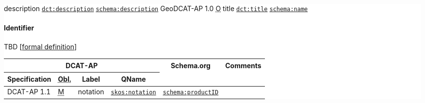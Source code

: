 <td>description</td>
<td><a target="_blank" title="http://purl.org/dc/terms/description" href="http://dublincore.org/documents/dcmi-terms/#terms-description"><code>dct:description</code></a></td>
<td><a target="_blank" title="http://schema.org/description" href="http://schema.org/description"><code>schema:description</code></a></td>
<td></td>
</tr>
<tr>
<td>GeoDCAT-AP 1.0</td>
<td><abbr title="Optional">O</abbr></td>
<td>title</td>
<td><a target="_blank" title="http://purl.org/dc/terms/title" href="http://dublincore.org/documents/dcmi-terms/#terms-title"><code>dct:title</code></a></td>
<td><a target="_blank" title="http://schema.org/name" href="http://schema.org/name"><code>schema:name</code></a></td>
<td></td>
</tr>
</tbody>
</table>
</section>

<section id="mapping-properties-identifier">
<h4><a name="mapping-properties-identifier">Identifier</a></h4>
<p>TBD [<a href="../sparql/identifier.req">formal definition</a>]</p>
<table>
<thead>
<tr>
<th colspan="4">DCAT-AP</th>
<th rowspan="2">Schema.org</th>
<th rowspan="2">Comments</th>
</tr>
<tr>
<th>Specification</th>
<th><abbr title="Obligation">Obl.</abbr></th>
<th>Label</th>
<th>QName</th>
</tr>
</thead>
<tbody>
<tr>
<td>DCAT-AP 1.1</td>
<td><abbr title="Mandatory">M</abbr></td>
<td>notation</td>
<td><a target="_blank" title="http://www.w3.org/2004/02/skos/core#notation" href="https://www.w3.org/2009/08/skos-reference/skos.html#notation"><code>skos:notation</code></a></td>
<td><a target="_blank" title="http://schema.org/productID" href="http://schema.org/productID"><code>schema:productID</code></a></td>
<td></td>
</tr>
</tbody>
</table>
</section>
